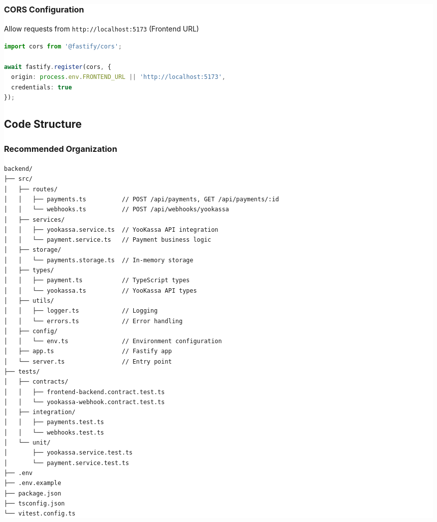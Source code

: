 ### CORS Configuration
Allow requests from `http://localhost:5173` (Frontend URL)

```typescript
import cors from '@fastify/cors';

await fastify.register(cors, {
  origin: process.env.FRONTEND_URL || 'http://localhost:5173',
  credentials: true
});
```

## Code Structure

### Recommended Organization
```
backend/
├── src/
│   ├── routes/
│   │   ├── payments.ts          // POST /api/payments, GET /api/payments/:id
│   │   └── webhooks.ts          // POST /api/webhooks/yookassa
│   ├── services/
│   │   ├── yookassa.service.ts  // YooKassa API integration
│   │   └── payment.service.ts   // Payment business logic
│   ├── storage/
│   │   └── payments.storage.ts  // In-memory storage
│   ├── types/
│   │   ├── payment.ts           // TypeScript types
│   │   └── yookassa.ts          // YooKassa API types
│   ├── utils/
│   │   ├── logger.ts            // Logging
│   │   └── errors.ts            // Error handling
│   ├── config/
│   │   └── env.ts               // Environment configuration
│   ├── app.ts                   // Fastify app
│   └── server.ts                // Entry point
├── tests/
│   ├── contracts/
│   │   ├── frontend-backend.contract.test.ts
│   │   └── yookassa-webhook.contract.test.ts
│   ├── integration/
│   │   ├── payments.test.ts
│   │   └── webhooks.test.ts
│   └── unit/
│       ├── yookassa.service.test.ts
│       └── payment.service.test.ts
├── .env
├── .env.example
├── package.json
├── tsconfig.json
└── vitest.config.ts
```
